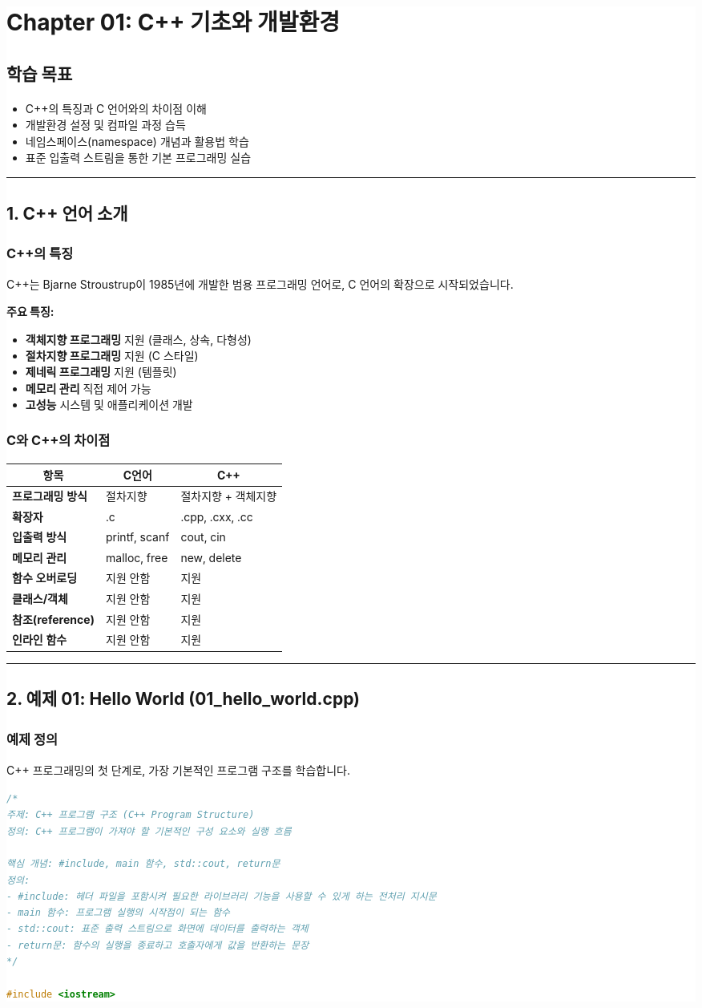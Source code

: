 # Chapter 01: C++ 기초와 개발환경

## 학습 목표
- C++의 특징과 C 언어와의 차이점 이해
- 개발환경 설정 및 컴파일 과정 습득
- 네임스페이스(namespace) 개념과 활용법 학습
- 표준 입출력 스트림을 통한 기본 프로그래밍 실습

---

## 1. C++ 언어 소개

### C++의 특징
C++는 Bjarne Stroustrup이 1985년에 개발한 범용 프로그래밍 언어로, C 언어의 확장으로 시작되었습니다.

**주요 특징:**
- **객체지향 프로그래밍** 지원 (클래스, 상속, 다형성)
- **절차지향 프로그래밍** 지원 (C 스타일)
- **제네릭 프로그래밍** 지원 (템플릿)
- **메모리 관리** 직접 제어 가능
- **고성능** 시스템 및 애플리케이션 개발

### C와 C++의 차이점

| 항목 | C언어 | C++ |
|------|-------|-----|
| **프로그래밍 방식** | 절차지향 | 절차지향 + 객체지향 |
| **확장자** | .c | .cpp, .cxx, .cc |
| **입출력 방식** | printf, scanf | cout, cin |
| **메모리 관리** | malloc, free | new, delete |
| **함수 오버로딩** | 지원 안함 | 지원 |
| **클래스/객체** | 지원 안함 | 지원 |
| **참조(reference)** | 지원 안함 | 지원 |
| **인라인 함수** | 지원 안함 | 지원 |

---

## 2. 예제 01: Hello World (01_hello_world.cpp)

### 예제 정의
C++ 프로그래밍의 첫 단계로, 가장 기본적인 프로그램 구조를 학습합니다.

```cpp
/*
주제: C++ 프로그램 구조 (C++ Program Structure)
정의: C++ 프로그램이 가져야 할 기본적인 구성 요소와 실행 흐름

핵심 개념: #include, main 함수, std::cout, return문
정의:
- #include: 헤더 파일을 포함시켜 필요한 라이브러리 기능을 사용할 수 있게 하는 전처리 지시문
- main 함수: 프로그램 실행의 시작점이 되는 함수
- std::cout: 표준 출력 스트림으로 화면에 데이터를 출력하는 객체
- return문: 함수의 실행을 종료하고 호출자에게 값을 반환하는 문장
*/

#include <iostream>
```
